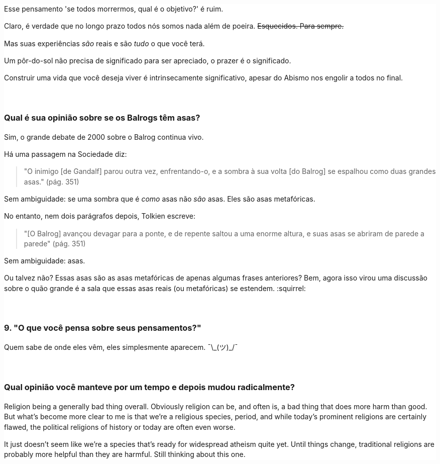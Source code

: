 Esse pensamento 'se todos morrermos, qual é o objetivo?' é ruim.

Claro, é verdade que no longo prazo todos nós somos nada além de poeira. ~~Esquecidos. Para sempre.~~

Mas suas experiências *são* reais e são *tudo* o que você terá.

Um pôr-do-sol não precisa de significado para ser apreciado, o prazer é o significado.

Construir uma vida que você deseja viver é intrinsecamente significativo, apesar do Abismo nos engolir a todos no final.

&nbsp;
&nbsp;

### Qual é sua opinião sobre se os Balrogs têm asas?

Sim, o grande debate de 2000 sobre o Balrog continua vivo.

Há uma passagem na Sociedade diz:

>"O inimigo [de Gandalf] parou outra vez, enfrentando-o, e a sombra à sua volta [do Balrog] se espalhou como duas grandes asas." (pág. 351)

Sem ambiguidade: se uma sombra que é *como* asas não *são* asas. Eles são asas metafóricas.

No entanto, nem dois parágrafos depois, Tolkien escreve:

>"[O Balrog] avançou devagar para a ponte, e de repente saltou a uma enorme altura, e suas asas se abriram de parede a parede" (pág. 351)

Sem ambiguidade: asas.

Ou talvez não? Essas asas são as asas metafóricas de apenas algumas frases anteriores? Bem, agora isso virou uma discussão sobre o quão grande é a sala que essas asas reais (ou metafóricas) se estendem. :squirrel:

&nbsp;
&nbsp;

### 9. "O que você pensa sobre seus pensamentos?"

Quem sabe de onde eles vêm, eles simplesmente aparecem. ¯\\\_(ツ)\_/¯

&nbsp;
&nbsp;

### Qual opinião você manteve por um tempo e depois mudou radicalmente?


Religion being a generally bad thing overall. Obviously religion can be, and often is, a bad thing that does more harm than good. But what’s become more clear to me is that we’re a religious species, period, and while today’s prominent religions are certainly flawed, the political religions of history or today are often even worse.

It just doesn’t seem like we’re a species that’s ready for widespread atheism quite yet. Until things change, traditional religions are probably more helpful than they are harmful. Still thinking about this one.
